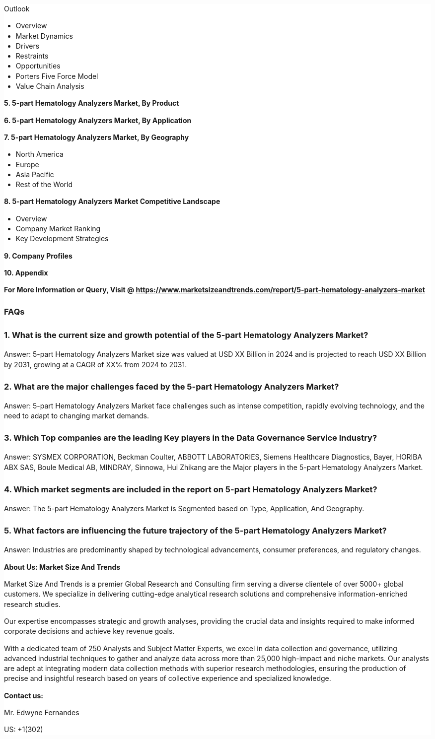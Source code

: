 Outlook</span></strong></p></div><div class="" data-test-id=""><ul><li><span class="">Overview</span></li><li><span class="">Market Dynamics</span></li><li><span class="">Drivers</span></li><li><span class="">Restraints</span></li><li><span class="">Opportunities</span></li><li><span class="">Porters Five Force Model</span></li><li><span class="">Value Chain Analysis</span></li></ul></div><div class="" data-test-id=""><p><strong><span class="">5. 5-part Hematology Analyzers Market, By Product</span></strong></p></div><div class="" data-test-id=""><p><strong><span class="">6. 5-part Hematology Analyzers Market, By Application</span></strong></p></div><div class="" data-test-id=""><p><strong><span class="">7. 5-part Hematology Analyzers Market, By Geography</span></strong></p></div><div class="" data-test-id=""><ul><li><span class="">North America</span></li><li><span class="">Europe</span></li><li><span class="">Asia Pacific</span></li><li><span class="">Rest of the World</span></li></ul></div><div class="" data-test-id=""><p><strong><span class="">8. 5-part Hematology Analyzers Market Competitive Landscape</span></strong></p></div><div class="" data-test-id=""><ul><li><span class="">Overview</span></li><li><span class="">Company Market Ranking</span></li><li><span class="">Key Development Strategies</span></li></ul></div><div class="" data-test-id=""><p><strong><span class="">9. Company Profiles</span></strong></p></div><div class="" data-test-id=""><p><strong><span class="">10. Appendix</span></strong></p></div><div class="" data-test-id=""><p><strong><span class="">For More Information or Query, Visit @ <a href="https://www.marketsizeandtrends.com/report/5-part-hematology-analyzers-market" target="_blank">https://www.marketsizeandtrends.com/report/5-part-hematology-analyzers-market</a></span></strong></p></div><div class="" data-test-id=""><div class="article-main__content" data-test-id="publishing-text-block"><h3><strong><span class="">FAQs</span></strong></h3></div><div class="article-main__content" data-test-id="publishing-text-block"><h3><span class="">1. What is the current size and growth potential of the 5-part Hematology Analyzers Market?</span></h3></div><div class="article-main__content" data-test-id="publishing-text-block"><p><span class="font-[700]">Answer</span><span class="">: 5-part Hematology Analyzers Market size was valued at USD XX Billion in 2024 and is projected to reach USD XX Billion by 2031, growing at a CAGR of XX% from 2024 to 2031.</span></p></div><div class="article-main__content" data-test-id="publishing-text-block"><h3><span class="">2. What are the major challenges faced by the 5-part Hematology Analyzers Market?</span></h3></div><div class="article-main__content" data-test-id="publishing-text-block"><p><span class="font-[700]">Answer</span><span class="">: 5-part Hematology Analyzers Market face challenges such as intense competition, rapidly evolving technology, and the need to adapt to changing market demands.</span></p></div><div class="article-main__content" data-test-id="publishing-text-block"><h3><span class="">3. Which Top companies are the leading Key players in the Data Governance Service Industry?</span></h3></div><div class="article-main__content" data-test-id="publishing-text-block"><p><span class="font-[700]">Answer</span><span class="">: SYSMEX CORPORATION, Beckman Coulter, ABBOTT LABORATORIES, Siemens Healthcare Diagnostics, Bayer, HORIBA ABX SAS, Boule Medical AB, MINDRAY, Sinnowa, Hui Zhikang are the Major players in the 5-part Hematology Analyzers Market.</span></p></div><div class="article-main__content" data-test-id="publishing-text-block"><h3><span class="">4. Which market segments are included in the report on 5-part Hematology Analyzers Market?</span></h3></div><div class="article-main__content" data-test-id="publishing-text-block"><p><span class="font-[700]">Answer</span><span class="">: The 5-part Hematology Analyzers Market is Segmented based on Type, Application, And Geography.</span></p></div><div class="article-main__content" data-test-id="publishing-text-block"><h3><span class="">5. What factors are influencing the future trajectory of the 5-part Hematology Analyzers Market?</span></h3></div><div class="article-main__content" data-test-id="publishing-text-block"><p><span class="font-[700]">Answer:</span><span class="">&nbsp;Industries are predominantly shaped by technological advancements, consumer preferences, and regulatory changes.</span></p></div><p><strong><span class="">About Us: Market Size And Trends</span></strong></p></div><div class="" data-test-id=""><p><span class="">Market Size And Trends is a premier Global Research and Consulting firm serving a diverse clientele of over 5000+ global customers. We specialize in delivering cutting-edge analytical research solutions and comprehensive information-enriched research studies.</span></p></div><div class="" data-test-id=""><p><span class="">Our expertise encompasses strategic and growth analyses, providing the crucial data and insights required to make informed corporate decisions and achieve key revenue goals.</span></p></div><div class="" data-test-id=""><p><span class="">With a dedicated team of 250 Analysts and Subject Matter Experts, we excel in data collection and governance, utilizing advanced industrial techniques to gather and analyze data across more than 25,000 high-impact and niche markets. Our analysts are adept at integrating modern data collection methods with superior research methodologies, ensuring the production of precise and insightful research based on years of collective experience and specialized knowledge.</span></p></div><div class="" data-test-id=""><p><strong><span class="">Contact us:</span></strong></p></div><div class="" data-test-id=""><p><span class="">Mr. Edwyne Fernandes</span></p></div><div class="" data-test-id=""><p><span class="">US: +1(302)